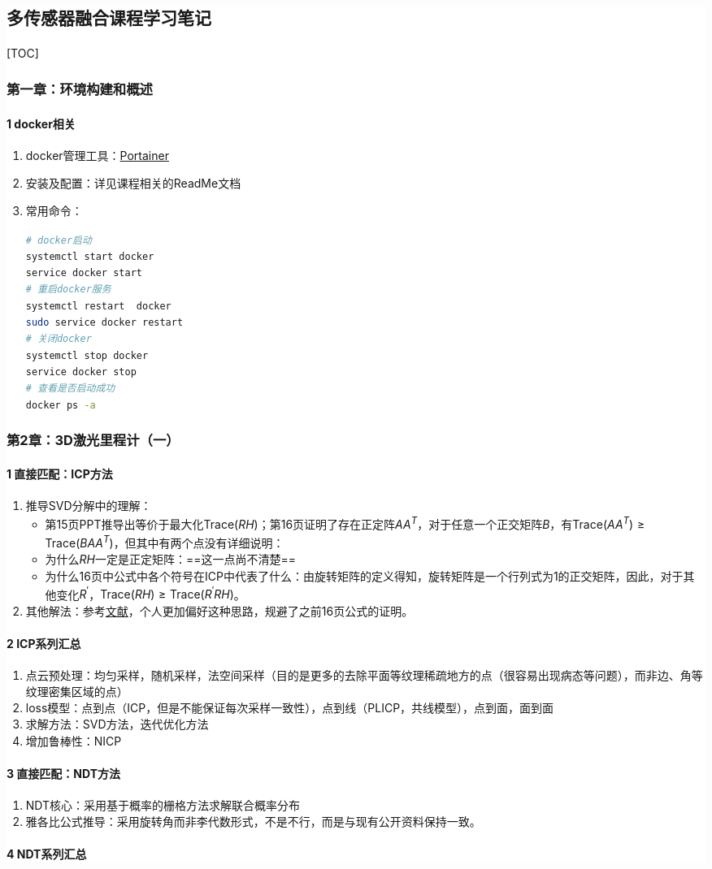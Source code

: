 ## 多传感器融合课程学习笔记

[TOC]

### 第一章：环境构建和概述

#### 1 docker相关

1. docker管理工具：[Portainer](https://www.jianshu.com/p/6234ffaf7203)

2. 安装及配置：详见课程相关的ReadMe文档

3. 常用命令：

   ```bash
   # docker启动       
   systemctl start docker
   service docker start
   # 重启docker服务
   systemctl restart  docker
   sudo service docker restart
   # 关闭docker    
   systemctl stop docker
   service docker stop
   # 查看是否启动成功
   docker ps -a
   ```

### 第2章：3D激光里程计（一）

#### 1 直接匹配：ICP方法

1. 推导SVD分解中的理解：
   + 第15页PPT推导出等价于最大化$\text{Trace}(RH)$；第16页证明了存在正定阵$AA^T$，对于任意一个正交矩阵$B$，有$\text{Trace}(AA^T)\ge\text{Trace}(BAA^T)$，但其中有两个点没有详细说明：
   + 为什么$RH$一定是正定矩阵：==这一点尚不清楚==
   + 为什么16页中公式中各个符号在ICP中代表了什么：由旋转矩阵的定义得知，旋转矩阵是一个行列式为1的正交矩阵，因此，对于其他变化$R^{'}$，$\text{Trace}(RH)\ge\text{Trace}(R^{'}RH)$。
2. 其他解法：参考[文献](https://igl.ethz.ch/projects/ARAP/svd_rot.pdf)，个人更加偏好这种思路，规避了之前16页公式的证明。

#### 2 ICP系列汇总

1. 点云预处理：均匀采样，随机采样，法空间采样（目的是更多的去除平面等纹理稀疏地方的点（很容易出现病态等问题），而非边、角等纹理密集区域的点）
2. loss模型：点到点（ICP，但是不能保证每次采样一致性），点到线（PLICP，共线模型），点到面，面到面
3. 求解方法：SVD方法，迭代优化方法
4. 增加鲁棒性：NICP

#### 3 直接匹配：NDT方法

1. NDT核心：采用基于概率的栅格方法求解联合概率分布
2. 雅各比公式推导：采用旋转角而非李代数形式，不是不行，而是与现有公开资料保持一致。

#### 4 NDT系列汇总
